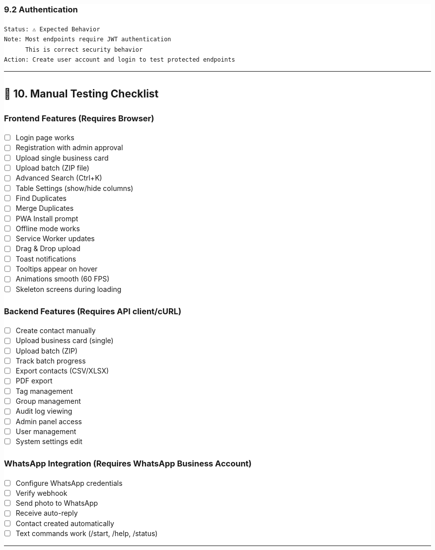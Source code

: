 ### 9.2 Authentication
```
Status: ⚠️ Expected Behavior
Note: Most endpoints require JWT authentication
      This is correct security behavior
Action: Create user account and login to test protected endpoints
```

---

## 🧪 **10. Manual Testing Checklist**

### Frontend Features (Requires Browser)
- [ ] Login page works
- [ ] Registration with admin approval
- [ ] Upload single business card
- [ ] Upload batch (ZIP file)
- [ ] Advanced Search (Ctrl+K)
- [ ] Table Settings (show/hide columns)
- [ ] Find Duplicates
- [ ] Merge Duplicates
- [ ] PWA Install prompt
- [ ] Offline mode works
- [ ] Service Worker updates
- [ ] Drag & Drop upload
- [ ] Toast notifications
- [ ] Tooltips appear on hover
- [ ] Animations smooth (60 FPS)
- [ ] Skeleton screens during loading

### Backend Features (Requires API client/cURL)
- [ ] Create contact manually
- [ ] Upload business card (single)
- [ ] Upload batch (ZIP)
- [ ] Track batch progress
- [ ] Export contacts (CSV/XLSX)
- [ ] PDF export
- [ ] Tag management
- [ ] Group management
- [ ] Audit log viewing
- [ ] Admin panel access
- [ ] User management
- [ ] System settings edit

### WhatsApp Integration (Requires WhatsApp Business Account)
- [ ] Configure WhatsApp credentials
- [ ] Verify webhook
- [ ] Send photo to WhatsApp
- [ ] Receive auto-reply
- [ ] Contact created automatically
- [ ] Text commands work (/start, /help, /status)

---